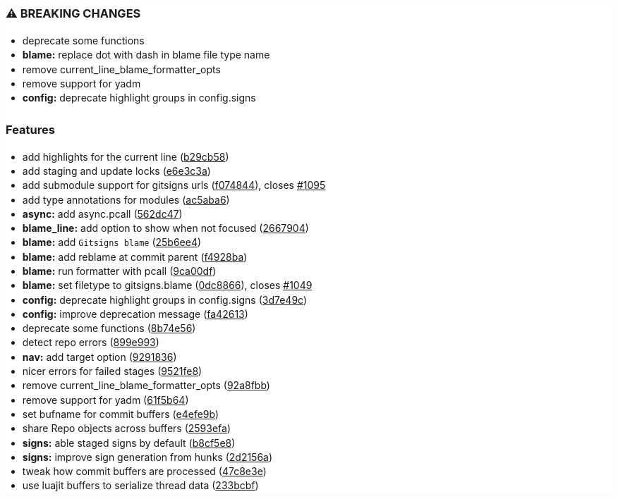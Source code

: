 
### ⚠ BREAKING CHANGES

* deprecate some functions
* **blame:** replace dot with dash in blame file type name
* remove current_line_blame_formatter_opts
* remove support for yadm
* **config:** deprecate highlight groups in config.signs

### Features

* add highlights for the current line ([b29cb58](https://github.com/lewis6991/gitsigns.nvim/commit/b29cb58126663569f6f34401fab513c2375e95d3))
* add staging and update locks ([e6e3c3a](https://github.com/lewis6991/gitsigns.nvim/commit/e6e3c3a1394d9e0a1c75d8620f8631e4a6ecde0e))
* add submodule support for gitsigns urls ([f074844](https://github.com/lewis6991/gitsigns.nvim/commit/f074844b60f9e151970fbcdbeb8a2cd52b6ef25a)), closes [#1095](https://github.com/lewis6991/gitsigns.nvim/issues/1095)
* add type annotations for modules ([ac5aba6](https://github.com/lewis6991/gitsigns.nvim/commit/ac5aba6dce8c06ea22bea2c9016f51a2dbf90dc7))
* **async:** add async.pcall ([562dc47](https://github.com/lewis6991/gitsigns.nvim/commit/562dc47189ad3c8696dbf460d38603a74d544849))
* **blame_line:** add option to show when not focused ([2667904](https://github.com/lewis6991/gitsigns.nvim/commit/2667904fb0ee62832c55b56acb9ade3e02a0c202))
* **blame:** add `Gitsigns blame` ([25b6ee4](https://github.com/lewis6991/gitsigns.nvim/commit/25b6ee4be514b38d5bfe950d790a67042e05ef35))
* **blame:** add reblame at commit parent ([f4928ba](https://github.com/lewis6991/gitsigns.nvim/commit/f4928ba14eb6c667786ac7d69927f6aee6719f1e))
* **blame:** run formatter with pcall ([9ca00df](https://github.com/lewis6991/gitsigns.nvim/commit/9ca00df1c84fc0a1ed18c79156c06b081dc1da1f))
* **blame:** set filetype to gitsigns.blame ([0dc8866](https://github.com/lewis6991/gitsigns.nvim/commit/0dc886637f9686b7cfd245a4726f93abeab19d4a)), closes [#1049](https://github.com/lewis6991/gitsigns.nvim/issues/1049)
* **config:** deprecate highlight groups in config.signs ([3d7e49c](https://github.com/lewis6991/gitsigns.nvim/commit/3d7e49c201537ee0293a1a3abe67b67f8e7648a5))
* **config:** improve deprecation message ([fa42613](https://github.com/lewis6991/gitsigns.nvim/commit/fa42613096ebfa5fee1ea87d70f8625ab9685d01))
* deprecate some functions ([8b74e56](https://github.com/lewis6991/gitsigns.nvim/commit/8b74e560f7cba19b45b7d72a3cf8fb769316d259))
* detect repo errors ([899e993](https://github.com/lewis6991/gitsigns.nvim/commit/899e993850084ea33d001ec229d237bc020c19ae))
* **nav:** add target option ([9291836](https://github.com/lewis6991/gitsigns.nvim/commit/929183666540e164fa74028954ade62fa703fa1a))
* nicer errors for failed stages ([9521fe8](https://github.com/lewis6991/gitsigns.nvim/commit/9521fe8be39255b9abc6ec54e352bf04c410f5cf))
* remove current_line_blame_formatter_opts ([92a8fbb](https://github.com/lewis6991/gitsigns.nvim/commit/92a8fbb8453571978468e4ad2d4f8cd302d79eab))
* remove support for yadm ([61f5b64](https://github.com/lewis6991/gitsigns.nvim/commit/61f5b6407611a25e2d407ac0bc60e5c87c25ad72))
* set bufname for commit buffers ([e4efe9b](https://github.com/lewis6991/gitsigns.nvim/commit/e4efe9b99b7c473e9f917edf441cec48c05fd99e))
* share Repo objects across buffers ([2593efa](https://github.com/lewis6991/gitsigns.nvim/commit/2593efa3c53f41987d99bf8727f67154e88c0c91))
* **signs:** able staged signs by default ([b8cf5e8](https://github.com/lewis6991/gitsigns.nvim/commit/b8cf5e8efaa0036d493a2e2dfed768c3a03fac73))
* **signs:** improve sign generation from hunks ([2d2156a](https://github.com/lewis6991/gitsigns.nvim/commit/2d2156a2f8c6babbf5f10aea6df23993416f0f28))
* tweak how commit buffers are processed ([47c8e3e](https://github.com/lewis6991/gitsigns.nvim/commit/47c8e3e571376b24de62408fd0c9d12f0a9fc0a3))
* use luajit buffers to serialize thread data ([233bcbf](https://github.com/lewis6991/gitsigns.nvim/commit/233bcbfda3a04e19ae4fb365a8cbd32d9aa8c0d1))
